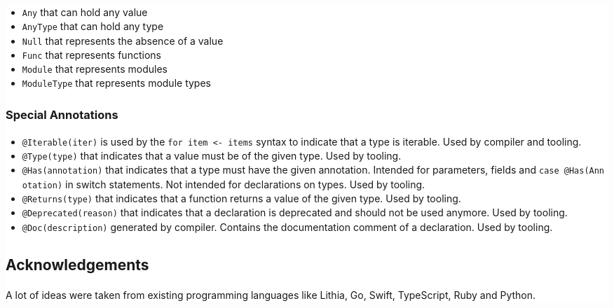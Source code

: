 - `Any` that can hold any value
- `AnyType` that can hold any type
- `Null` that represents the absence of a value
- `Func` that represents functions
- `Module` that represents modules
- `ModuleType` that represents module types

### Special Annotations

- `@Iterable(iter)` is used by the `for item <- items` syntax to indicate that a type is iterable. Used by compiler and tooling.
- `@Type(type)` that indicates that a value must be of the given type. Used by tooling.
- `@Has(annotation)` that indicates that a type must have the given annotation. Intended for parameters, fields and `case @Has(Annotation)` in switch statements. Not intended for declarations on types. Used by tooling.
- `@Returns(type)` that indicates that a function returns a value of the given type. Used by tooling.
- `@Deprecated(reason)` that indicates that a declaration is deprecated and should not be used anymore. Used by tooling.
- `@Doc(description)` generated by compiler. Contains the documentation comment of a declaration. Used by tooling.

## Acknowledgements

A lot of ideas were taken from existing programming languages like Lithia, Go, Swift, TypeScript, Ruby and Python.
